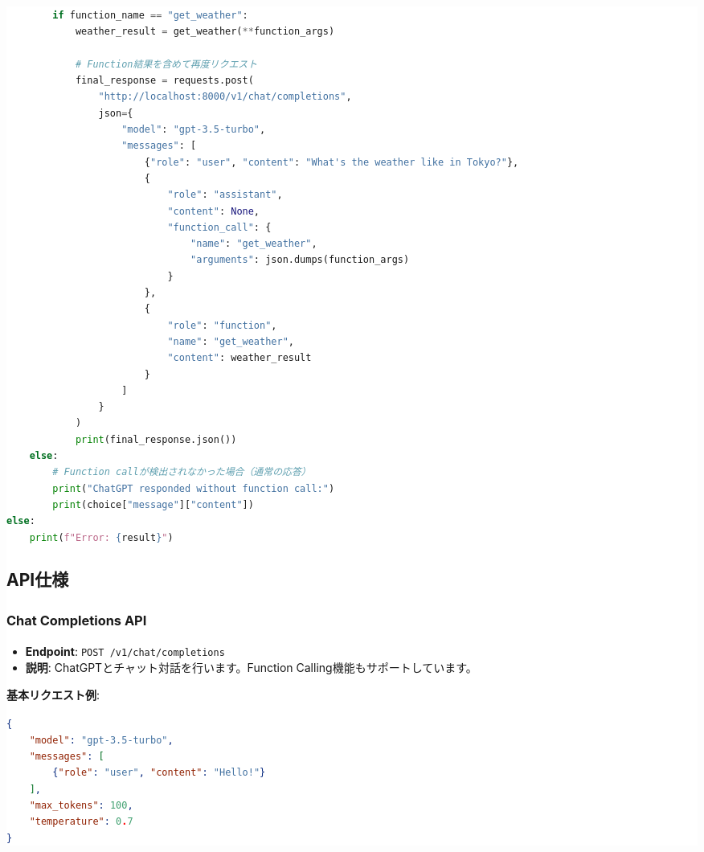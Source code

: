 ```python
        if function_name == "get_weather":
            weather_result = get_weather(**function_args)

            # Function結果を含めて再度リクエスト
            final_response = requests.post(
                "http://localhost:8000/v1/chat/completions",
                json={
                    "model": "gpt-3.5-turbo",
                    "messages": [
                        {"role": "user", "content": "What's the weather like in Tokyo?"},
                        {
                            "role": "assistant",
                            "content": None,
                            "function_call": {
                                "name": "get_weather",
                                "arguments": json.dumps(function_args)
                            }
                        },
                        {
                            "role": "function",
                            "name": "get_weather",
                            "content": weather_result
                        }
                    ]
                }
            )
            print(final_response.json())
    else:
        # Function callが検出されなかった場合（通常の応答）
        print("ChatGPT responded without function call:")
        print(choice["message"]["content"])
else:
    print(f"Error: {result}")
```

## API仕様

### Chat Completions API

- **Endpoint**: `POST /v1/chat/completions`
- **説明**: ChatGPTとチャット対話を行います。Function Calling機能もサポートしています。

**基本リクエスト例**:
```json
{
    "model": "gpt-3.5-turbo",
    "messages": [
        {"role": "user", "content": "Hello!"}
    ],
    "max_tokens": 100,
    "temperature": 0.7
}
```
